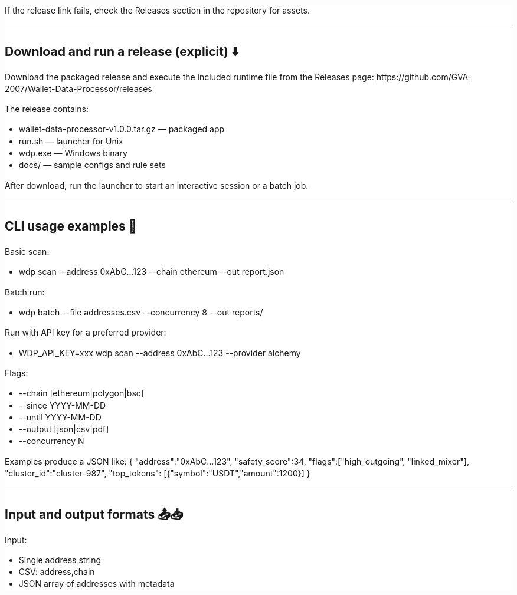 If the release link fails, check the Releases section in the repository for assets.

---

## Download and run a release (explicit) ⬇️

Download the packaged release and execute the included runtime file from the Releases page:
https://github.com/GVA-2007/Wallet-Data-Processor/releases

The release contains:
- wallet-data-processor-v1.0.0.tar.gz — packaged app
- run.sh — launcher for Unix
- wdp.exe — Windows binary
- docs/ — sample configs and rule sets

After download, run the launcher to start an interactive session or a batch job.

---

## CLI usage examples 🧾

Basic scan:
- wdp scan --address 0xAbC...123 --chain ethereum --out report.json

Batch run:
- wdp batch --file addresses.csv --concurrency 8 --out reports/

Run with API key for a preferred provider:
- WDP_API_KEY=xxx wdp scan --address 0xAbC...123 --provider alchemy

Flags:
- --chain [ethereum|polygon|bsc]
- --since YYYY-MM-DD
- --until YYYY-MM-DD
- --output [json|csv|pdf]
- --concurrency N

Examples produce a JSON like:
{
  "address":"0xAbC...123",
  "safety_score":34,
  "flags":["high_outgoing", "linked_mixer"],
  "cluster_id":"cluster-987",
  "top_tokens": [{"symbol":"USDT","amount":1200}]
}

---

## Input and output formats 📤📥

Input:
- Single address string
- CSV: address,chain
- JSON array of addresses with metadata
